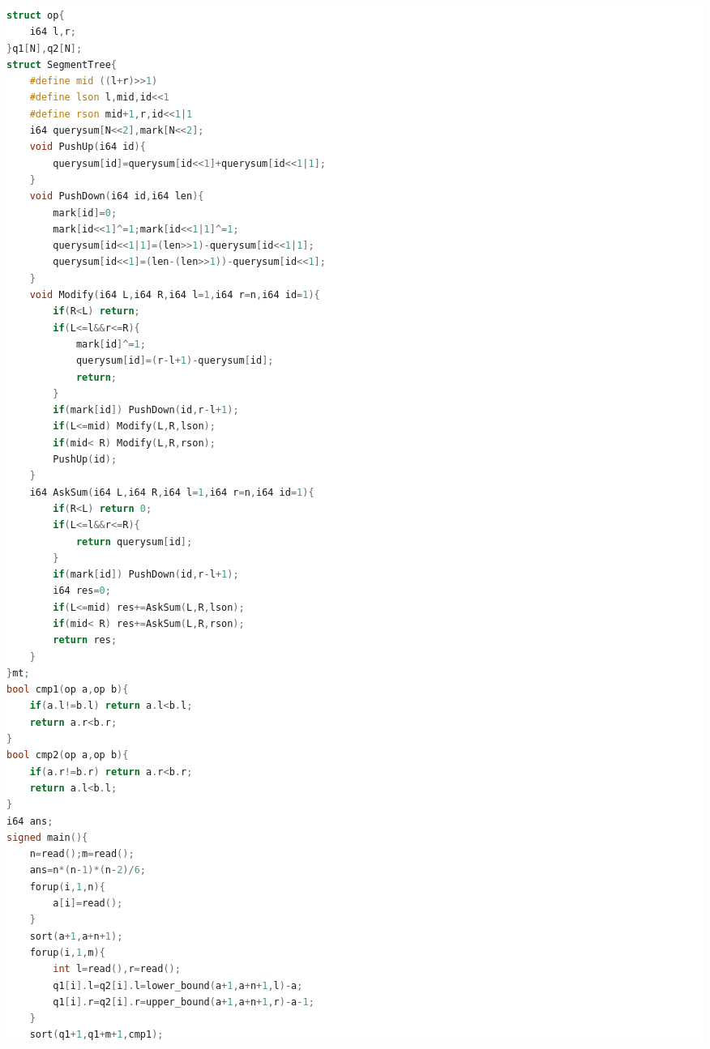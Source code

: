 ```cpp
struct op{
    i64 l,r;
}q1[N],q2[N];
struct SegmentTree{
    #define mid ((l+r)>>1)
    #define lson l,mid,id<<1
    #define rson mid+1,r,id<<1|1
    i64 querysum[N<<2],mark[N<<2];
    void PushUp(i64 id){
        querysum[id]=querysum[id<<1]+querysum[id<<1|1];
    }
    void PushDown(i64 id,i64 len){
        mark[id]=0;
        mark[id<<1]^=1;mark[id<<1|1]^=1;
        querysum[id<<1|1]=(len>>1)-querysum[id<<1|1];
        querysum[id<<1]=(len-(len>>1))-querysum[id<<1];
    }
    void Modify(i64 L,i64 R,i64 l=1,i64 r=n,i64 id=1){
        if(R<L) return;
        if(L<=l&&r<=R){
            mark[id]^=1;
            querysum[id]=(r-l+1)-querysum[id];
            return;
        }
        if(mark[id]) PushDown(id,r-l+1);
        if(L<=mid) Modify(L,R,lson);
        if(mid< R) Modify(L,R,rson);
        PushUp(id);
    }
    i64 AskSum(i64 L,i64 R,i64 l=1,i64 r=n,i64 id=1){
        if(R<L) return 0;
        if(L<=l&&r<=R){
            return querysum[id];
        }
        if(mark[id]) PushDown(id,r-l+1);
        i64 res=0;
        if(L<=mid) res+=AskSum(L,R,lson);
        if(mid< R) res+=AskSum(L,R,rson);
        return res;
    }
}mt;
bool cmp1(op a,op b){
    if(a.l!=b.l) return a.l<b.l;
    return a.r<b.r;
}
bool cmp2(op a,op b){
    if(a.r!=b.r) return a.r<b.r;
    return a.l<b.l;
}
i64 ans;
signed main(){
    n=read();m=read();
    ans=n*(n-1)*(n-2)/6;
    forup(i,1,n){
        a[i]=read();
    }
    sort(a+1,a+n+1);
    forup(i,1,m){
        int l=read(),r=read();
        q1[i].l=q2[i].l=lower_bound(a+1,a+n+1,l)-a;
        q1[i].r=q2[i].r=upper_bound(a+1,a+n+1,r)-a-1;
    }
    sort(q1+1,q1+m+1,cmp1);
```